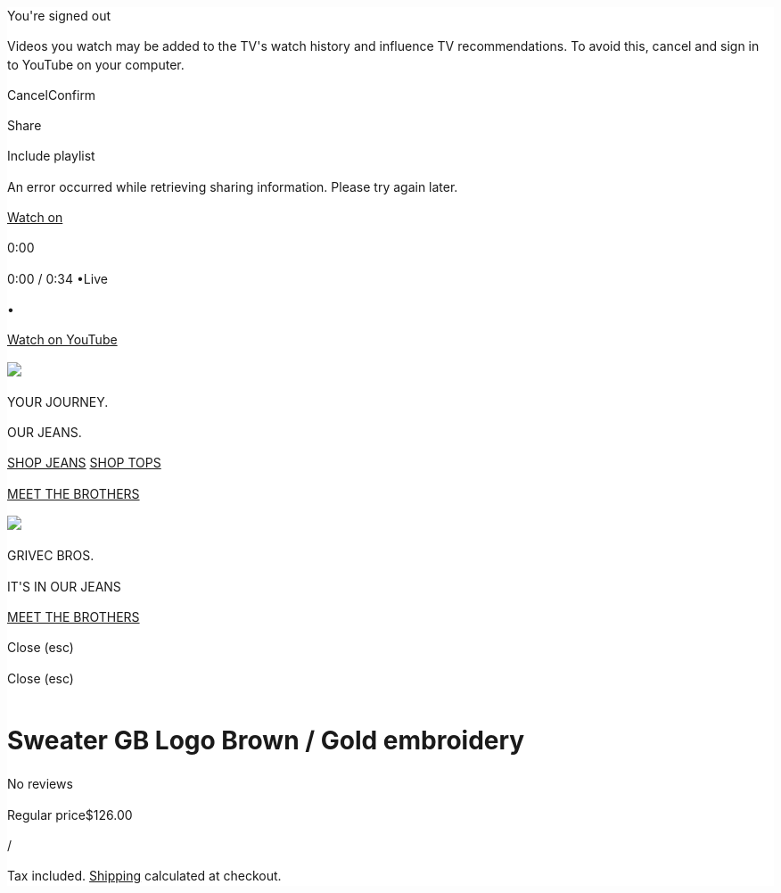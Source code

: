 You're signed out

Videos you watch may be added to the TV's watch history and influence TV recommendations. To avoid this, cancel and sign in to YouTube on your computer.

CancelConfirm

Share

Include playlist

An error occurred while retrieving sharing information. Please try again later.

[Watch on](https://www.youtube.com/watch?v=3aV1I5O_DbA&embeds_referring_euri=https%3A%2F%2Fgrivecbros.com%2F)

0:00

0:00 / 0:34
•Live

•

[Watch on YouTube](https://www.youtube.com/watch?v=3aV1I5O_DbA "Watch on YouTube")

![](https://grivecbros.com/cdn/shop/files/6_41c76fbd-21fb-4b51-8285-e0cc198a2247_300x.jpg?v=1632314788)

YOUR JOURNEY.


OUR JEANS.


[SHOP JEANS](https://grivecbros.com/collections/jeans) [SHOP TOPS](https://grivecbros.com/collections/tops)

[MEET THE BROTHERS](https://grivecbros.com/blogs/stories/meet-the-brothers)

![](https://grivecbros.com/cdn/shop/files/Chapeau_Grivec_Bro_s__8558_300x.jpg?v=1632318652)

GRIVEC BROS.


IT'S IN OUR JEANS


[MEET THE BROTHERS](https://grivecbros.com/blogs/stories/meet-the-brothers)

Close (esc)

Close (esc)

# Sweater GB Logo Brown / Gold embroidery

No reviews

Regular price$126.00

/

Tax included.
[Shipping](https://grivecbros.com/policies/shipping-policy) calculated at checkout.
